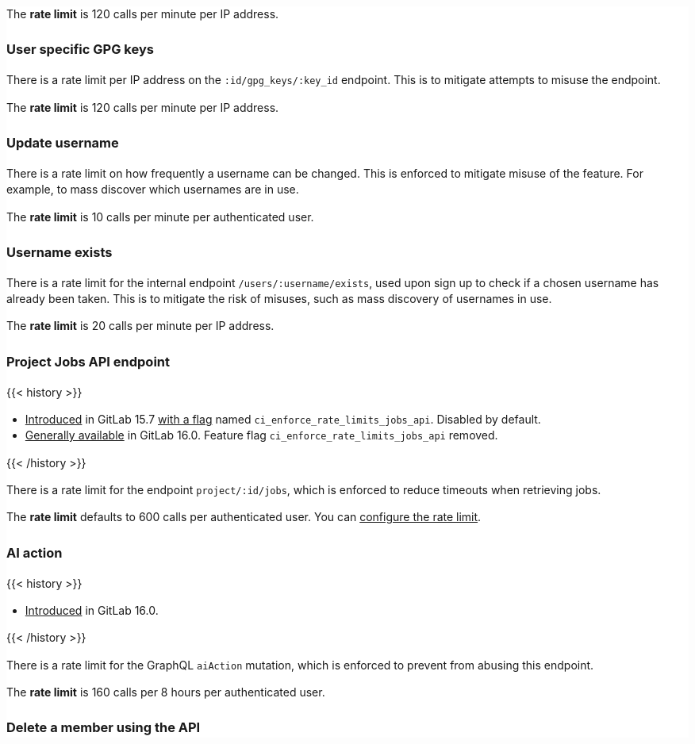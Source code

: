 The **rate limit** is 120 calls per minute per IP address.

### User specific GPG keys

There is a rate limit per IP address on the `:id/gpg_keys/:key_id` endpoint. This is to mitigate attempts to misuse the endpoint.

The **rate limit** is 120 calls per minute per IP address.

### Update username

There is a rate limit on how frequently a username can be changed. This is enforced to mitigate misuse of the feature. For example, to mass discover
which usernames are in use.

The **rate limit** is 10 calls per minute per authenticated user.

### Username exists

There is a rate limit for the internal endpoint `/users/:username/exists`, used upon sign up to check if a chosen username has already been taken.
This is to mitigate the risk of misuses, such as mass discovery of usernames in use.

The **rate limit** is 20 calls per minute per IP address.

### Project Jobs API endpoint

{{< history >}}

- [Introduced](https://gitlab.com/gitlab-org/gitlab/-/issues/382985) in GitLab 15.7 [with a flag](../administration/feature_flags.md) named `ci_enforce_rate_limits_jobs_api`. Disabled by default.
- [Generally available](https://gitlab.com/gitlab-org/gitlab/-/issues/384186) in GitLab 16.0. Feature flag `ci_enforce_rate_limits_jobs_api` removed.

{{< /history >}}

There is a rate limit for the endpoint `project/:id/jobs`, which is enforced to reduce timeouts when retrieving jobs.

The **rate limit** defaults to 600 calls per authenticated user. You can [configure the rate limit](../administration/settings/user_and_ip_rate_limits.md).

### AI action

{{< history >}}

- [Introduced](https://gitlab.com/gitlab-org/gitlab/-/merge_requests/118010) in GitLab 16.0.

{{< /history >}}

There is a rate limit for the GraphQL `aiAction` mutation, which is enforced to prevent from abusing this endpoint.

The **rate limit** is 160 calls per 8 hours per authenticated user.

### Delete a member using the API
